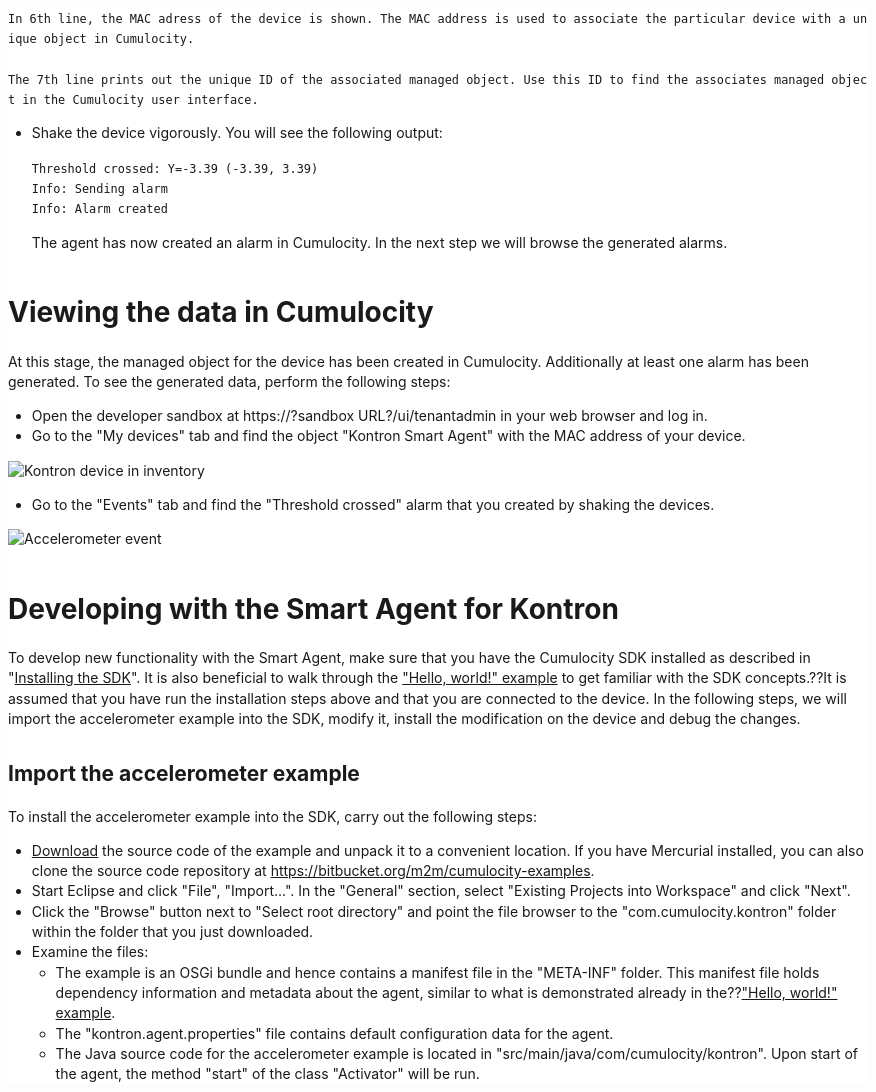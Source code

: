    In 6th line, the MAC adress of the device is shown. The MAC address is used to associate the particular device with a unique object in Cumulocity.

    The 7th line prints out the unique ID of the associated managed object. Use this ID to find the associates managed object in the Cumulocity user interface.

-   Shake the device vigorously. You will see the following output:

        Threshold crossed: Y=-3.39 (-3.39, 3.39)  
        Info: Sending alarm
        Info: Alarm created 

    The agent has now created an alarm in Cumulocity. In the next step we will browse the generated alarms.

# Viewing the data in Cumulocity

At this stage, the managed object for the device has been created in Cumulocity. Additionally at least one alarm has been generated. To see the generated data, perform the following steps:

-   Open the developer sandbox at https://?sandbox URL?/ui/tenantadmin in your web browser and log in.
-   Go to the "My devices" tab and find the object "Kontron Smart Agent" with the MAC address of your device.

![Kontron device in inventory](images/c8yimages/kontron-my-devices.png)

-   Go to the "Events" tab and find the "Threshold crossed" alarm that you created by shaking the devices.

![Accelerometer event](images/c8yimages/kontron-events.png)

# Developing with the Smart Agent for Kontron

To develop new functionality with the Smart Agent, make sure that you have the Cumulocity SDK installed as described in "[Installing the SDK](index.php?option=com_k2&view=item&id=814)". It is also beneficial to walk through the ["Hello, world!" example](index.php?option=com_k2&view=item&id=818) to get familiar with the SDK concepts.??It is assumed that you have run the installation steps above and that you are connected to the device. In the following steps, we will import the accelerometer example into the SDK, modify it, install the modification on the device and debug the changes.

## Import the accelerometer example

To install the accelerometer example into the SDK, carry out the following steps:

-   [Download](https://bitbucket.org/m2m/cumulocity-examples/get/tip.zip) the source code of the example and unpack it to a convenient location. If you have Mercurial installed, you can also clone the source code repository at https://bitbucket.org/m2m/cumulocity-examples.
-   Start Eclipse and click "File", "Import...". In the "General" section, select "Existing Projects into Workspace" and click "Next".
-   Click the "Browse" button next to "Select root directory" and point the file browser to the "com.cumulocity.kontron" folder within the folder that you just downloaded.
-   Examine the files:
    -   The example is an OSGi bundle and hence contains a manifest file in the "META-INF" folder. This manifest file holds dependency information and metadata about the agent, similar to what is demonstrated already in the??["Hello, world!" example](index.php?option=com_k2&view=item&id=818).
    -   The "kontron.agent.properties" file contains default configuration data for the agent.
    -   The Java source code for the accelerometer example is located in "src/main/java/com/cumulocity/kontron". Upon start of the agent, the method "start" of the class "Activator" will be run.
